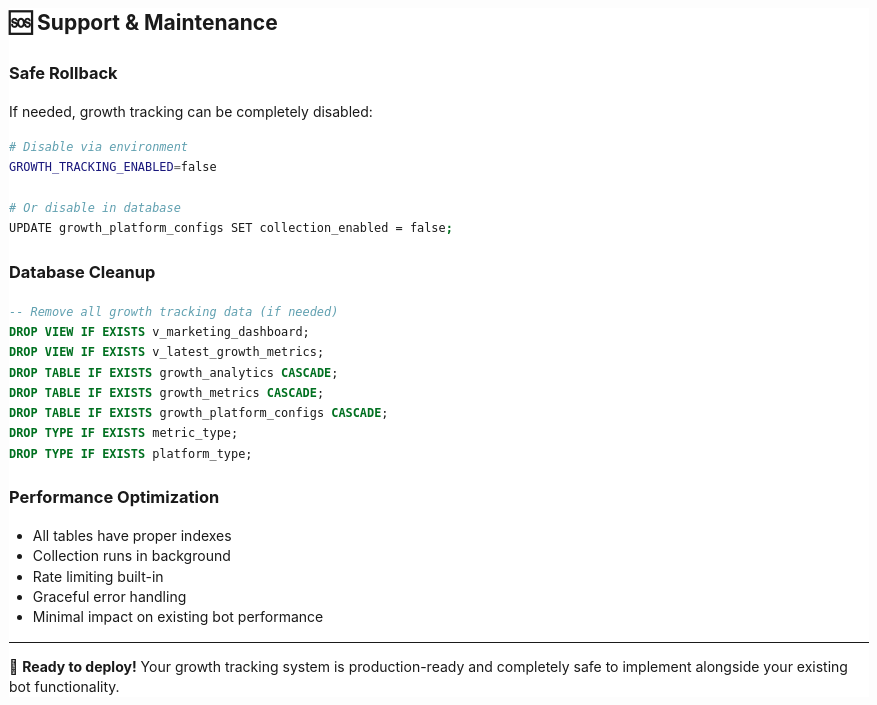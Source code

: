 
## 🆘 Support & Maintenance

### Safe Rollback
If needed, growth tracking can be completely disabled:
```bash
# Disable via environment
GROWTH_TRACKING_ENABLED=false

# Or disable in database
UPDATE growth_platform_configs SET collection_enabled = false;
```

### Database Cleanup
```sql
-- Remove all growth tracking data (if needed)
DROP VIEW IF EXISTS v_marketing_dashboard;
DROP VIEW IF EXISTS v_latest_growth_metrics;
DROP TABLE IF EXISTS growth_analytics CASCADE;
DROP TABLE IF EXISTS growth_metrics CASCADE;
DROP TABLE IF EXISTS growth_platform_configs CASCADE;
DROP TYPE IF EXISTS metric_type;
DROP TYPE IF EXISTS platform_type;
```

### Performance Optimization
- All tables have proper indexes
- Collection runs in background
- Rate limiting built-in
- Graceful error handling
- Minimal impact on existing bot performance

---

🎉 **Ready to deploy!** Your growth tracking system is production-ready and completely safe to implement alongside your existing bot functionality.